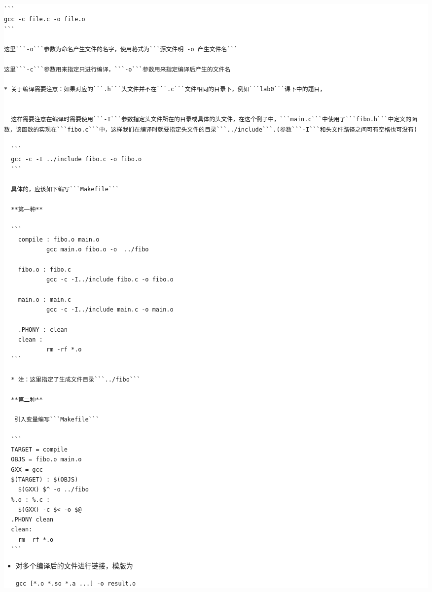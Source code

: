     ```
    gcc -c file.c -o file.o
    ```

    这里```-o```参数为命名产生文件的名字，使用格式为```源文件明 -o 产生文件名```

    这里```-c```参数用来指定只进行编译，```-o```参数用来指定编译后产生的文件名

    * 关于编译需要注意：如果对应的```.h```头文件并不在```.c```文件相同的目录下，例如```lab0```课下中的题目，


      这样需要注意在编译时需要使用```-I```参数指定头文件所在的目录或具体的头文件，在这个例子中，```main.c```中使用了```fibo.h```中定义的函数，该函数的实现在```fibo.c```中，这样我们在编译时就要指定头文件的目录```../include```.(参数```-I```和头文件路径之间可有空格也可没有)

      ```
      gcc -c -I ../include fibo.c -o fibo.o
      ```

      具体的，应该如下编写```Makefile```

      **第一种**

      ```
        compile : fibo.o main.o
                gcc main.o fibo.o -o  ../fibo
        
        fibo.o : fibo.c
                gcc -c -I../include fibo.c -o fibo.o
        
        main.o : main.c
                gcc -c -I../include main.c -o main.o
        
        .PHONY : clean
        clean : 
                rm -rf *.o    
      ```

      * 注：这里指定了生成文件目录```../fibo```

      **第二种**

      ​	引入变量编写```Makefile```

      ```
      TARGET = compile 
      OBJS = fibo.o main.o
      GXX = gcc
      $(TARGET) : $(OBJS)
      	$(GXX) $^ -o ../fibo
      %.o : %.c :
      	$(GXX) -c $< -o $@
      .PHONY clean
      clean:
      	rm -rf *.o
      ```

  * 对多个编译后的文件进行链接，模版为

    ```
    gcc [*.o *.so *.a ...] -o result.o
    ```
